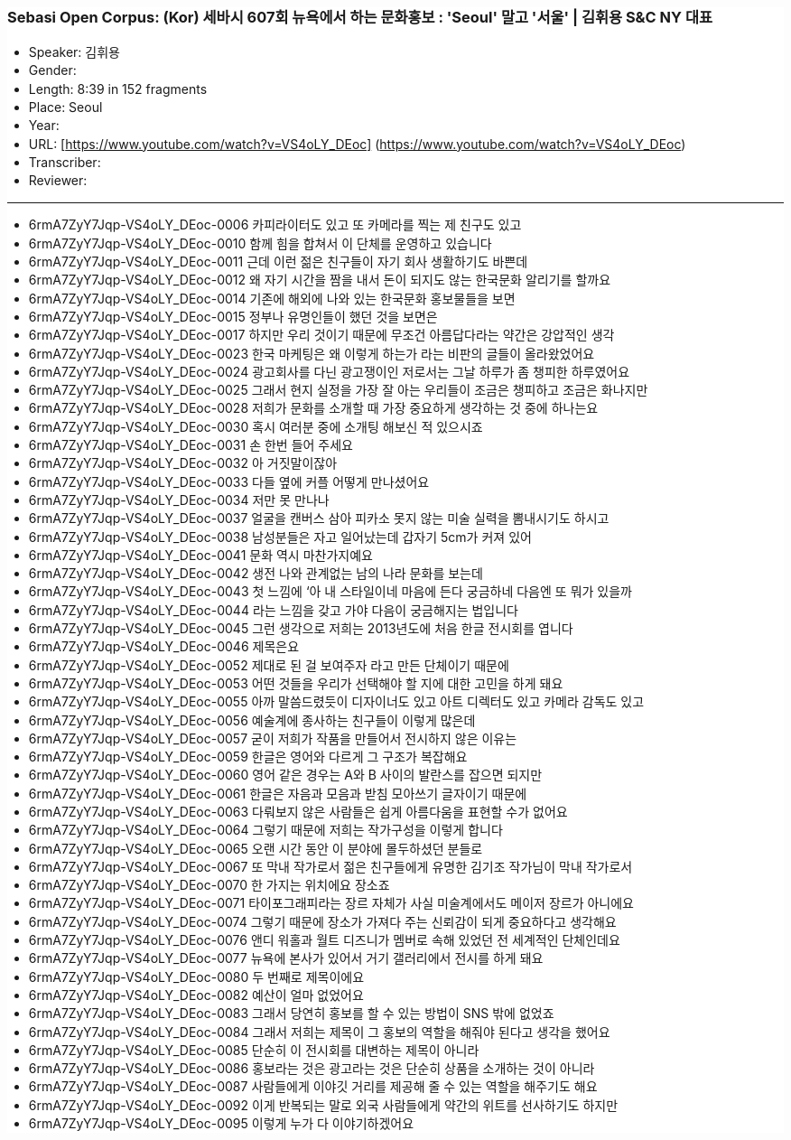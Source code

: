 ### Sebasi Open Corpus: (Kor) 세바시 607회 뉴욕에서 하는 문화홍보 : 'Seoul' 말고 '서울' | 김휘용 S&C NY 대표

- Speaker: 김휘용
- Gender: 
- Length: 8:39 in 152 fragments
- Place: Seoul
- Year: 
- URL: [https://www.youtube.com/watch?v=VS4oLY_DEoc] (https://www.youtube.com/watch?v=VS4oLY_DEoc)
- Transcriber: 
- Reviewer: 

---

- 6rmA7ZyY7Jqp-VS4oLY_DEoc-0006 카피라이터도 있고 또 카메라를 찍는 제 친구도 있고
- 6rmA7ZyY7Jqp-VS4oLY_DEoc-0010 함께 힘을 합쳐서 이 단체를 운영하고 있습니다
- 6rmA7ZyY7Jqp-VS4oLY_DEoc-0011 근데 이런 젊은 친구들이 자기 회사 생활하기도 바쁜데
- 6rmA7ZyY7Jqp-VS4oLY_DEoc-0012 왜 자기 시간을 짬을 내서 돈이 되지도 않는 한국문화 알리기를 할까요
- 6rmA7ZyY7Jqp-VS4oLY_DEoc-0014 기존에 해외에 나와 있는 한국문화 홍보물들을 보면
- 6rmA7ZyY7Jqp-VS4oLY_DEoc-0015 정부나 유명인들이 했던 것을 보면은
- 6rmA7ZyY7Jqp-VS4oLY_DEoc-0017 하지만 우리 것이기 때문에 무조건 아름답다라는 약간은 강압적인 생각
- 6rmA7ZyY7Jqp-VS4oLY_DEoc-0023 한국 마케팅은 왜 이렇게 하는가 라는 비판의 글들이 올라왔었어요
- 6rmA7ZyY7Jqp-VS4oLY_DEoc-0024 광고회사를 다닌 광고쟁이인 저로서는 그날 하루가 좀 챙피한 하루였어요
- 6rmA7ZyY7Jqp-VS4oLY_DEoc-0025 그래서 현지 실정을 가장 잘 아는 우리들이 조금은 챙피하고 조금은 화나지만
- 6rmA7ZyY7Jqp-VS4oLY_DEoc-0028 저희가 문화를 소개할 때 가장 중요하게 생각하는 것 중에 하나는요
- 6rmA7ZyY7Jqp-VS4oLY_DEoc-0030 혹시 여러분 중에 소개팅 해보신 적 있으시죠
- 6rmA7ZyY7Jqp-VS4oLY_DEoc-0031 손 한번 들어 주세요
- 6rmA7ZyY7Jqp-VS4oLY_DEoc-0032 아 거짓말이잖아
- 6rmA7ZyY7Jqp-VS4oLY_DEoc-0033 다들 옆에 커플 어떻게 만나셨어요
- 6rmA7ZyY7Jqp-VS4oLY_DEoc-0034 저만 못 만나나
- 6rmA7ZyY7Jqp-VS4oLY_DEoc-0037 얼굴을 캔버스 삼아 피카소 못지 않는 미술 실력을 뽐내시기도 하시고
- 6rmA7ZyY7Jqp-VS4oLY_DEoc-0038 남성분들은 자고 일어났는데 갑자기 5cm가 커져 있어
- 6rmA7ZyY7Jqp-VS4oLY_DEoc-0041 문화 역시 마찬가지예요
- 6rmA7ZyY7Jqp-VS4oLY_DEoc-0042 생전 나와 관계없는 남의 나라 문화를 보는데
- 6rmA7ZyY7Jqp-VS4oLY_DEoc-0043 첫 느낌에 ‘아 내 스타일이네 마음에 든다 궁금하네 다음엔 또 뭐가 있을까
- 6rmA7ZyY7Jqp-VS4oLY_DEoc-0044 라는 느낌을 갖고 가야 다음이 궁금해지는 법입니다
- 6rmA7ZyY7Jqp-VS4oLY_DEoc-0045 그런 생각으로 저희는 2013년도에 처음 한글 전시회를 엽니다
- 6rmA7ZyY7Jqp-VS4oLY_DEoc-0046 제목은요
- 6rmA7ZyY7Jqp-VS4oLY_DEoc-0052 제대로 된 걸 보여주자 라고 만든 단체이기 때문에
- 6rmA7ZyY7Jqp-VS4oLY_DEoc-0053 어떤 것들을 우리가 선택해야 할 지에 대한 고민을 하게 돼요
- 6rmA7ZyY7Jqp-VS4oLY_DEoc-0055 아까 말씀드렸듯이 디자이너도 있고 아트 디렉터도 있고 카메라 감독도 있고
- 6rmA7ZyY7Jqp-VS4oLY_DEoc-0056 예술계에 종사하는 친구들이 이렇게 많은데
- 6rmA7ZyY7Jqp-VS4oLY_DEoc-0057 굳이 저희가 작품을 만들어서 전시하지 않은 이유는
- 6rmA7ZyY7Jqp-VS4oLY_DEoc-0059 한글은 영어와 다르게 그 구조가 복잡해요
- 6rmA7ZyY7Jqp-VS4oLY_DEoc-0060 영어 같은 경우는 A와 B 사이의 발란스를 잡으면 되지만
- 6rmA7ZyY7Jqp-VS4oLY_DEoc-0061 한글은 자음과 모음과 받침 모아쓰기 글자이기 때문에
- 6rmA7ZyY7Jqp-VS4oLY_DEoc-0063 다뤄보지 않은 사람들은 쉽게 아름다움을 표현할 수가 없어요
- 6rmA7ZyY7Jqp-VS4oLY_DEoc-0064 그렇기 때문에 저희는 작가구성을 이렇게 합니다
- 6rmA7ZyY7Jqp-VS4oLY_DEoc-0065 오랜 시간 동안 이 분야에 몰두하셨던 분들로
- 6rmA7ZyY7Jqp-VS4oLY_DEoc-0067 또 막내 작가로서 젊은 친구들에게 유명한 김기조 작가님이 막내 작가로서
- 6rmA7ZyY7Jqp-VS4oLY_DEoc-0070 한 가지는 위치에요 장소죠
- 6rmA7ZyY7Jqp-VS4oLY_DEoc-0071 타이포그래피라는 장르 자체가 사실 미술계에서도 메이저 장르가 아니에요
- 6rmA7ZyY7Jqp-VS4oLY_DEoc-0074 그렇기 때문에 장소가 가져다 주는 신뢰감이 되게 중요하다고 생각해요
- 6rmA7ZyY7Jqp-VS4oLY_DEoc-0076 앤디 워홀과 월트 디즈니가 멤버로 속해 있었던 전 세계적인 단체인데요
- 6rmA7ZyY7Jqp-VS4oLY_DEoc-0077 뉴욕에 본사가 있어서 거기 갤러리에서 전시를 하게 돼요
- 6rmA7ZyY7Jqp-VS4oLY_DEoc-0080 두 번째로 제목이에요
- 6rmA7ZyY7Jqp-VS4oLY_DEoc-0082 예산이 얼마 없었어요
- 6rmA7ZyY7Jqp-VS4oLY_DEoc-0083 그래서 당연히 홍보를 할 수 있는 방법이 SNS 밖에 없었죠
- 6rmA7ZyY7Jqp-VS4oLY_DEoc-0084 그래서 저희는 제목이 그 홍보의 역할을 해줘야 된다고 생각을 했어요
- 6rmA7ZyY7Jqp-VS4oLY_DEoc-0085 단순히 이 전시회를 대변하는 제목이 아니라
- 6rmA7ZyY7Jqp-VS4oLY_DEoc-0086 홍보라는 것은 광고라는 것은 단순히 상품을 소개하는 것이 아니라
- 6rmA7ZyY7Jqp-VS4oLY_DEoc-0087 사람들에게 이야깃 거리를 제공해 줄 수 있는 역할을 해주기도 해요
- 6rmA7ZyY7Jqp-VS4oLY_DEoc-0092 이게 반복되는 말로 외국 사람들에게 약간의 위트를 선사하기도 하지만
- 6rmA7ZyY7Jqp-VS4oLY_DEoc-0095 이렇게 누가 다 이야기하겠어요